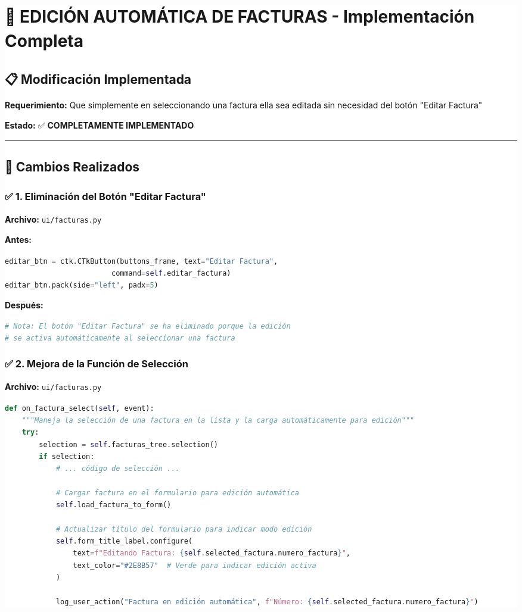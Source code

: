 # 🔧 EDICIÓN AUTOMÁTICA DE FACTURAS - Implementación Completa

## 📋 **Modificación Implementada**

**Requerimiento:** Que simplemente en seleccionando una factura ella sea editada sin necesidad del botón "Editar Factura"

**Estado:** ✅ **COMPLETAMENTE IMPLEMENTADO**

---

## 🎯 **Cambios Realizados**

### ✅ **1. Eliminación del Botón "Editar Factura"**
**Archivo:** `ui/facturas.py`

**Antes:**
```python
editar_btn = ctk.CTkButton(buttons_frame, text="Editar Factura",
                         command=self.editar_factura)
editar_btn.pack(side="left", padx=5)
```

**Después:**
```python
# Nota: El botón "Editar Factura" se ha eliminado porque la edición
# se activa automáticamente al seleccionar una factura
```

### ✅ **2. Mejora de la Función de Selección**
**Archivo:** `ui/facturas.py`

```python
def on_factura_select(self, event):
    """Maneja la selección de una factura en la lista y la carga automáticamente para edición"""
    try:
        selection = self.facturas_tree.selection()
        if selection:
            # ... código de selección ...
            
            # Cargar factura en el formulario para edición automática
            self.load_factura_to_form()
            
            # Actualizar título del formulario para indicar modo edición
            self.form_title_label.configure(
                text=f"Editando Factura: {self.selected_factura.numero_factura}",
                text_color="#2E8B57"  # Verde para indicar edición activa
            )
            
            log_user_action("Factura en edición automática", f"Número: {self.selected_factura.numero_factura}")
```
